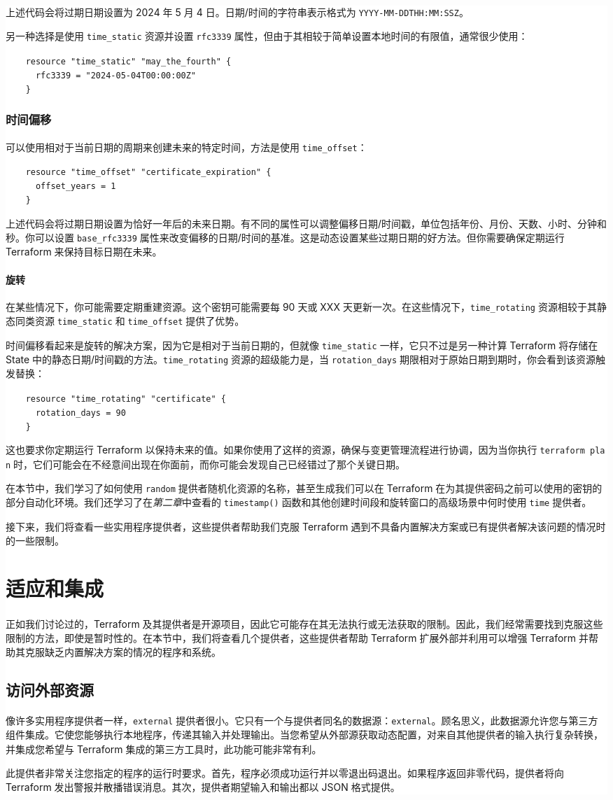 上述代码会将过期日期设置为 2024 年 5 月 4 日。日期/时间的字符串表示格式为 `YYYY-MM-DDTHH:MM:SSZ`。

另一种选择是使用 `time_static` 资源并设置 `rfc3339` 属性，但由于其相较于简单设置本地时间的有限值，通常很少使用：

```
    resource "time_static" "may_the_fourth" {
      rfc3339 = "2024-05-04T00:00:00Z"
    }
```

### 时间偏移

可以使用相对于当前日期的周期来创建未来的特定时间，方法是使用 `time_offset`：

```
    resource "time_offset" "certificate_expiration" {
      offset_years = 1
    }
```

上述代码会将过期日期设置为恰好一年后的未来日期。有不同的属性可以调整偏移日期/时间戳，单位包括年份、月份、天数、小时、分钟和秒。你可以设置 `base_rfc3339` 属性来改变偏移的日期/时间的基准。这是动态设置某些过期日期的好方法。但你需要确保定期运行 Terraform 来保持目标日期在未来。

#### 旋转

在某些情况下，你可能需要定期重建资源。这个密钥可能需要每 90 天或 XXX 天更新一次。在这些情况下，`time_rotating` 资源相较于其静态同类资源 `time_static` 和 `time_offset` 提供了优势。

时间偏移看起来是旋转的解决方案，因为它是相对于当前日期的，但就像 `time_static` 一样，它只不过是另一种计算 Terraform 将存储在 State 中的静态日期/时间戳的方法。`time_rotating` 资源的超级能力是，当 `rotation_days` 期限相对于原始日期到期时，你会看到该资源触发替换：

```
    resource "time_rotating" "certificate" {
      rotation_days = 90
    }
```

这也要求你定期运行 Terraform 以保持未来的值。如果你使用了这样的资源，确保与变更管理流程进行协调，因为当你执行 `terraform plan` 时，它们可能会在不经意间出现在你面前，而你可能会发现自己已经错过了那个关键日期。

在本节中，我们学习了如何使用 `random` 提供者随机化资源的名称，甚至生成我们可以在 Terraform 在为其提供密码之前可以使用的密钥的部分自动化环境。我们还学习了在*第二章*中查看的 `timestamp()` 函数和其他创建时间段和旋转窗口的高级场景中何时使用 `time` 提供者。

接下来，我们将查看一些实用程序提供者，这些提供者帮助我们克服 Terraform 遇到不具备内置解决方案或已有提供者解决该问题的情况时的一些限制。

# 适应和集成

正如我们讨论过的，Terraform 及其提供者是开源项目，因此它可能存在其无法执行或无法获取的限制。因此，我们经常需要找到克服这些限制的方法，即使是暂时性的。在本节中，我们将查看几个提供者，这些提供者帮助 Terraform 扩展外部并利用可以增强 Terraform 并帮助其克服缺乏内置解决方案的情况的程序和系统。

## 访问外部资源

像许多实用程序提供者一样，`external` 提供者很小。它只有一个与提供者同名的数据源：`external`。顾名思义，此数据源允许您与第三方组件集成。它使您能够执行本地程序，传递其输入并处理输出。当您希望从外部源获取动态配置，对来自其他提供者的输入执行复杂转换，并集成您希望与 Terraform 集成的第三方工具时，此功能可能非常有利。

此提供者非常关注您指定的程序的运行时要求。首先，程序必须成功运行并以零退出码退出。如果程序返回非零代码，提供者将向 Terraform 发出警报并散播错误消息。其次，提供者期望输入和输出都以 JSON 格式提供。
